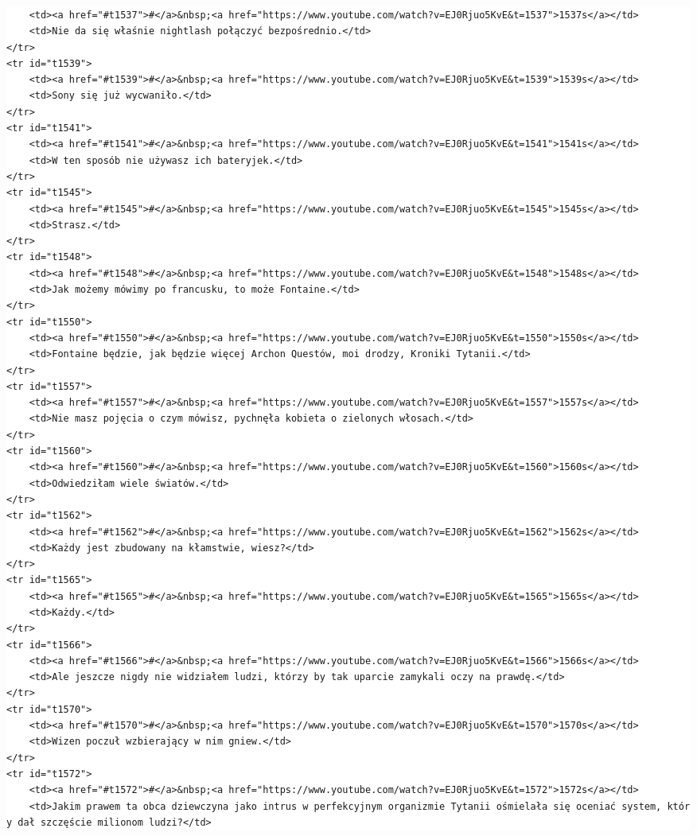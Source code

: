         <td><a href="#t1537">#</a>&nbsp;<a href="https://www.youtube.com/watch?v=EJ0Rjuo5KvE&t=1537">1537s</a></td>
        <td>Nie da się właśnie nightlash połączyć bezpośrednio.</td>
    </tr>
    <tr id="t1539">
        <td><a href="#t1539">#</a>&nbsp;<a href="https://www.youtube.com/watch?v=EJ0Rjuo5KvE&t=1539">1539s</a></td>
        <td>Sony się już wycwaniło.</td>
    </tr>
    <tr id="t1541">
        <td><a href="#t1541">#</a>&nbsp;<a href="https://www.youtube.com/watch?v=EJ0Rjuo5KvE&t=1541">1541s</a></td>
        <td>W ten sposób nie używasz ich bateryjek.</td>
    </tr>
    <tr id="t1545">
        <td><a href="#t1545">#</a>&nbsp;<a href="https://www.youtube.com/watch?v=EJ0Rjuo5KvE&t=1545">1545s</a></td>
        <td>Strasz.</td>
    </tr>
    <tr id="t1548">
        <td><a href="#t1548">#</a>&nbsp;<a href="https://www.youtube.com/watch?v=EJ0Rjuo5KvE&t=1548">1548s</a></td>
        <td>Jak możemy mówimy po francusku, to może Fontaine.</td>
    </tr>
    <tr id="t1550">
        <td><a href="#t1550">#</a>&nbsp;<a href="https://www.youtube.com/watch?v=EJ0Rjuo5KvE&t=1550">1550s</a></td>
        <td>Fontaine będzie, jak będzie więcej Archon Questów, moi drodzy, Kroniki Tytanii.</td>
    </tr>
    <tr id="t1557">
        <td><a href="#t1557">#</a>&nbsp;<a href="https://www.youtube.com/watch?v=EJ0Rjuo5KvE&t=1557">1557s</a></td>
        <td>Nie masz pojęcia o czym mówisz, pychnęła kobieta o zielonych włosach.</td>
    </tr>
    <tr id="t1560">
        <td><a href="#t1560">#</a>&nbsp;<a href="https://www.youtube.com/watch?v=EJ0Rjuo5KvE&t=1560">1560s</a></td>
        <td>Odwiedziłam wiele światów.</td>
    </tr>
    <tr id="t1562">
        <td><a href="#t1562">#</a>&nbsp;<a href="https://www.youtube.com/watch?v=EJ0Rjuo5KvE&t=1562">1562s</a></td>
        <td>Każdy jest zbudowany na kłamstwie, wiesz?</td>
    </tr>
    <tr id="t1565">
        <td><a href="#t1565">#</a>&nbsp;<a href="https://www.youtube.com/watch?v=EJ0Rjuo5KvE&t=1565">1565s</a></td>
        <td>Każdy.</td>
    </tr>
    <tr id="t1566">
        <td><a href="#t1566">#</a>&nbsp;<a href="https://www.youtube.com/watch?v=EJ0Rjuo5KvE&t=1566">1566s</a></td>
        <td>Ale jeszcze nigdy nie widziałem ludzi, którzy by tak uparcie zamykali oczy na prawdę.</td>
    </tr>
    <tr id="t1570">
        <td><a href="#t1570">#</a>&nbsp;<a href="https://www.youtube.com/watch?v=EJ0Rjuo5KvE&t=1570">1570s</a></td>
        <td>Wizen poczuł wzbierający w nim gniew.</td>
    </tr>
    <tr id="t1572">
        <td><a href="#t1572">#</a>&nbsp;<a href="https://www.youtube.com/watch?v=EJ0Rjuo5KvE&t=1572">1572s</a></td>
        <td>Jakim prawem ta obca dziewczyna jako intrus w perfekcyjnym organizmie Tytanii ośmielała się oceniać system, który dał szczęście milionom ludzi?</td>
